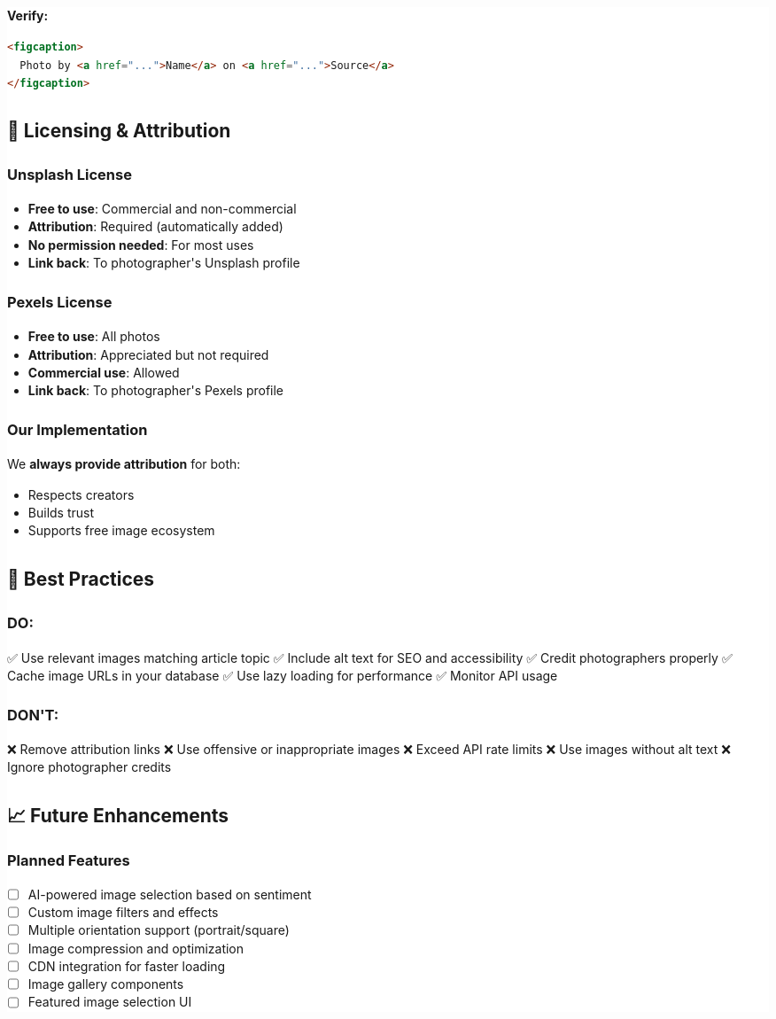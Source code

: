 **Verify:**
```html
<figcaption>
  Photo by <a href="...">Name</a> on <a href="...">Source</a>
</figcaption>
```

## 📜 Licensing & Attribution

### Unsplash License
- **Free to use**: Commercial and non-commercial
- **Attribution**: Required (automatically added)
- **No permission needed**: For most uses
- **Link back**: To photographer's Unsplash profile

### Pexels License
- **Free to use**: All photos
- **Attribution**: Appreciated but not required
- **Commercial use**: Allowed
- **Link back**: To photographer's Pexels profile

### Our Implementation
We **always provide attribution** for both:
- Respects creators
- Builds trust
- Supports free image ecosystem

## 🎯 Best Practices

### DO:
✅ Use relevant images matching article topic
✅ Include alt text for SEO and accessibility
✅ Credit photographers properly
✅ Cache image URLs in your database
✅ Use lazy loading for performance
✅ Monitor API usage

### DON'T:
❌ Remove attribution links
❌ Use offensive or inappropriate images
❌ Exceed API rate limits
❌ Use images without alt text
❌ Ignore photographer credits

## 📈 Future Enhancements

### Planned Features
- [ ] AI-powered image selection based on sentiment
- [ ] Custom image filters and effects
- [ ] Multiple orientation support (portrait/square)
- [ ] Image compression and optimization
- [ ] CDN integration for faster loading
- [ ] Image gallery components
- [ ] Featured image selection UI
